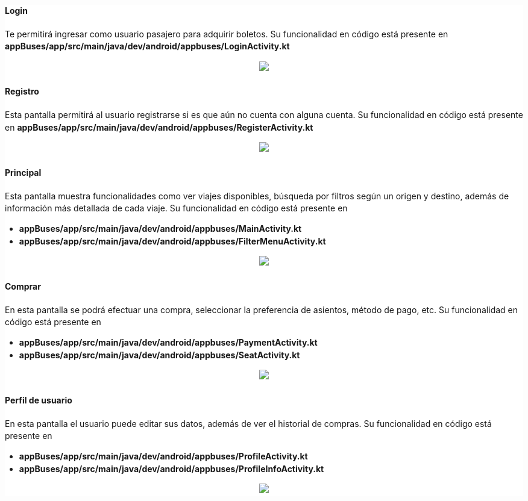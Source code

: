 #### Login

Te permitirá ingresar como usuario pasajero para adquirir boletos. Su funcionalidad en código está presente en **appBuses/app/src/main/java/dev/android/appbuses/LoginActivity.kt**

<div style="text-align:center">
<img src="https://cdn.glitch.global/67cd472b-72c6-4b72-8f91-3c3387cbf446/e599368f-c69c-4a93-8d66-27892f6badbc.image.png?v=1688961858676" width="200">
</div>

#### Registro

Esta pantalla permitirá al usuario registrarse si es que aún no cuenta con alguna cuenta. Su funcionalidad en código está presente en **appBuses/app/src/main/java/dev/android/appbuses/RegisterActivity.kt**

<div style="text-align:center">
<img src="https://cdn.glitch.global/67cd472b-72c6-4b72-8f91-3c3387cbf446/ddfcfeec-0cb6-4c87-9355-5db03bf8aa81.image.png?v=1688961887325" width="200">
</div>

#### Principal

Esta pantalla muestra funcionalidades como ver viajes disponibles, búsqueda por filtros según un origen y destino, además de información más detallada de cada viaje. Su funcionalidad en código está presente en
- **appBuses/app/src/main/java/dev/android/appbuses/MainActivity.kt**
- **appBuses/app/src/main/java/dev/android/appbuses/FilterMenuActivity.kt**
<div style="text-align:center">
<img src="https://cdn.glitch.global/67cd472b-72c6-4b72-8f91-3c3387cbf446/b10d9c2c-d762-45b8-869a-0caeceb4659a.image.png?v=1688961895687" width="200">
</div>

#### Comprar

En esta pantalla se podrá efectuar una compra, seleccionar la preferencia de asientos, método de pago, etc. Su funcionalidad en código está presente en

- **appBuses/app/src/main/java/dev/android/appbuses/PaymentActivity.kt**
- **appBuses/app/src/main/java/dev/android/appbuses/SeatActivity.kt**
<div style="text-align:center">
<img src="https://cdn.glitch.global/67cd472b-72c6-4b72-8f91-3c3387cbf446/1a55cfe6-0f30-400f-bdf7-c83907dd0467.image.png?v=1688961920557" width="200">
</div>

#### Perfil de usuario

En esta pantalla el usuario puede editar sus datos, además de ver el historial de compras. Su funcionalidad en código está presente en

- **appBuses/app/src/main/java/dev/android/appbuses/ProfileActivity.kt**
- **appBuses/app/src/main/java/dev/android/appbuses/ProfileInfoActivity.kt**
<div style="text-align:center">
<img src="https://cdn.glitch.global/67cd472b-72c6-4b72-8f91-3c3387cbf446/2dbcf7c9-743b-4913-ae1f-c5eede7bbb9e.image.png?v=1688961932977" width="200">
</div>
